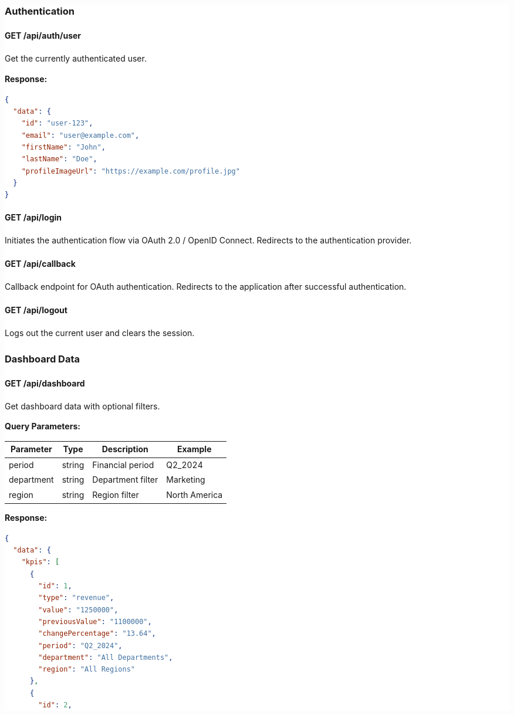 ### Authentication

#### GET /api/auth/user

Get the currently authenticated user.

**Response:**

```json
{
  "data": {
    "id": "user-123",
    "email": "user@example.com",
    "firstName": "John",
    "lastName": "Doe",
    "profileImageUrl": "https://example.com/profile.jpg"
  }
}
```

#### GET /api/login

Initiates the authentication flow via OAuth 2.0 / OpenID Connect. Redirects to the authentication provider.

#### GET /api/callback

Callback endpoint for OAuth authentication. Redirects to the application after successful authentication.

#### GET /api/logout

Logs out the current user and clears the session.

### Dashboard Data

#### GET /api/dashboard

Get dashboard data with optional filters.

**Query Parameters:**

| Parameter   | Type     | Description                       | Example     |
|-------------|----------|-----------------------------------|-------------|
| period      | string   | Financial period                  | Q2_2024     |
| department  | string   | Department filter                 | Marketing   |
| region      | string   | Region filter                     | North America |

**Response:**

```json
{
  "data": {
    "kpis": [
      {
        "id": 1,
        "type": "revenue",
        "value": "1250000",
        "previousValue": "1100000",
        "changePercentage": "13.64",
        "period": "Q2_2024",
        "department": "All Departments",
        "region": "All Regions"
      },
      {
        "id": 2,
```